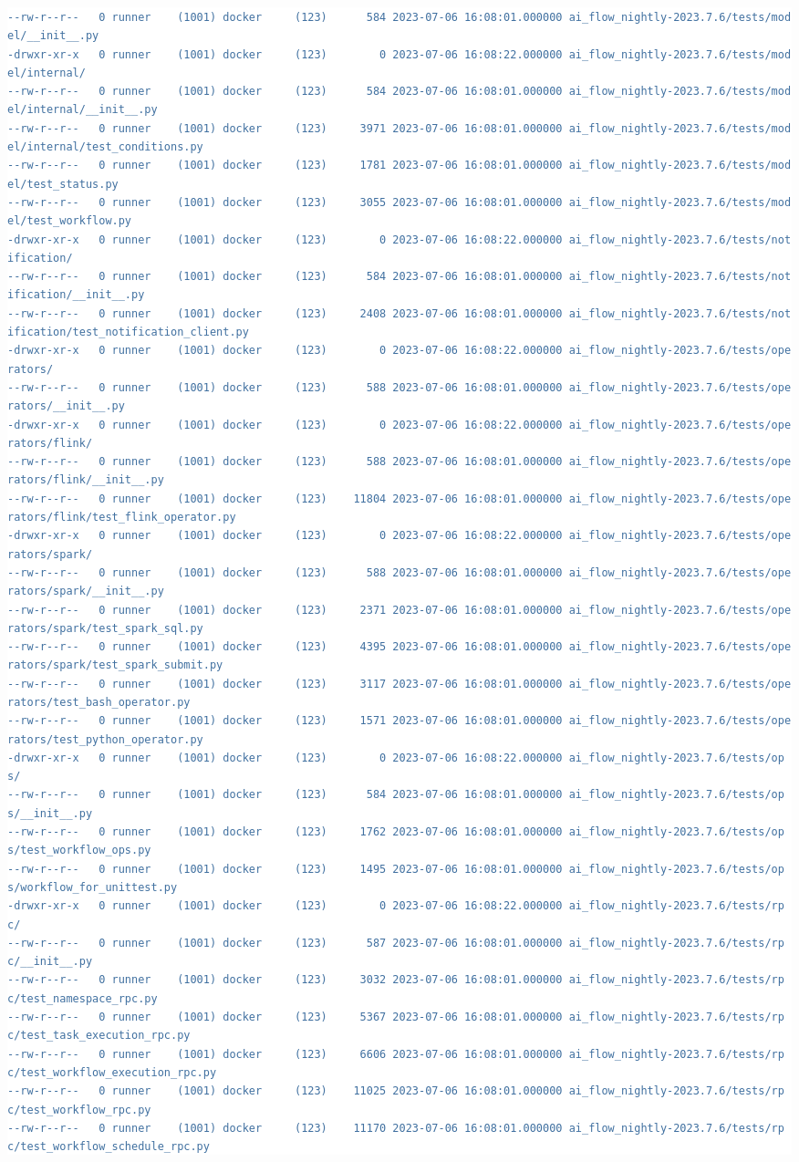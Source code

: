```diff
--rw-r--r--   0 runner    (1001) docker     (123)      584 2023-07-06 16:08:01.000000 ai_flow_nightly-2023.7.6/tests/model/__init__.py
-drwxr-xr-x   0 runner    (1001) docker     (123)        0 2023-07-06 16:08:22.000000 ai_flow_nightly-2023.7.6/tests/model/internal/
--rw-r--r--   0 runner    (1001) docker     (123)      584 2023-07-06 16:08:01.000000 ai_flow_nightly-2023.7.6/tests/model/internal/__init__.py
--rw-r--r--   0 runner    (1001) docker     (123)     3971 2023-07-06 16:08:01.000000 ai_flow_nightly-2023.7.6/tests/model/internal/test_conditions.py
--rw-r--r--   0 runner    (1001) docker     (123)     1781 2023-07-06 16:08:01.000000 ai_flow_nightly-2023.7.6/tests/model/test_status.py
--rw-r--r--   0 runner    (1001) docker     (123)     3055 2023-07-06 16:08:01.000000 ai_flow_nightly-2023.7.6/tests/model/test_workflow.py
-drwxr-xr-x   0 runner    (1001) docker     (123)        0 2023-07-06 16:08:22.000000 ai_flow_nightly-2023.7.6/tests/notification/
--rw-r--r--   0 runner    (1001) docker     (123)      584 2023-07-06 16:08:01.000000 ai_flow_nightly-2023.7.6/tests/notification/__init__.py
--rw-r--r--   0 runner    (1001) docker     (123)     2408 2023-07-06 16:08:01.000000 ai_flow_nightly-2023.7.6/tests/notification/test_notification_client.py
-drwxr-xr-x   0 runner    (1001) docker     (123)        0 2023-07-06 16:08:22.000000 ai_flow_nightly-2023.7.6/tests/operators/
--rw-r--r--   0 runner    (1001) docker     (123)      588 2023-07-06 16:08:01.000000 ai_flow_nightly-2023.7.6/tests/operators/__init__.py
-drwxr-xr-x   0 runner    (1001) docker     (123)        0 2023-07-06 16:08:22.000000 ai_flow_nightly-2023.7.6/tests/operators/flink/
--rw-r--r--   0 runner    (1001) docker     (123)      588 2023-07-06 16:08:01.000000 ai_flow_nightly-2023.7.6/tests/operators/flink/__init__.py
--rw-r--r--   0 runner    (1001) docker     (123)    11804 2023-07-06 16:08:01.000000 ai_flow_nightly-2023.7.6/tests/operators/flink/test_flink_operator.py
-drwxr-xr-x   0 runner    (1001) docker     (123)        0 2023-07-06 16:08:22.000000 ai_flow_nightly-2023.7.6/tests/operators/spark/
--rw-r--r--   0 runner    (1001) docker     (123)      588 2023-07-06 16:08:01.000000 ai_flow_nightly-2023.7.6/tests/operators/spark/__init__.py
--rw-r--r--   0 runner    (1001) docker     (123)     2371 2023-07-06 16:08:01.000000 ai_flow_nightly-2023.7.6/tests/operators/spark/test_spark_sql.py
--rw-r--r--   0 runner    (1001) docker     (123)     4395 2023-07-06 16:08:01.000000 ai_flow_nightly-2023.7.6/tests/operators/spark/test_spark_submit.py
--rw-r--r--   0 runner    (1001) docker     (123)     3117 2023-07-06 16:08:01.000000 ai_flow_nightly-2023.7.6/tests/operators/test_bash_operator.py
--rw-r--r--   0 runner    (1001) docker     (123)     1571 2023-07-06 16:08:01.000000 ai_flow_nightly-2023.7.6/tests/operators/test_python_operator.py
-drwxr-xr-x   0 runner    (1001) docker     (123)        0 2023-07-06 16:08:22.000000 ai_flow_nightly-2023.7.6/tests/ops/
--rw-r--r--   0 runner    (1001) docker     (123)      584 2023-07-06 16:08:01.000000 ai_flow_nightly-2023.7.6/tests/ops/__init__.py
--rw-r--r--   0 runner    (1001) docker     (123)     1762 2023-07-06 16:08:01.000000 ai_flow_nightly-2023.7.6/tests/ops/test_workflow_ops.py
--rw-r--r--   0 runner    (1001) docker     (123)     1495 2023-07-06 16:08:01.000000 ai_flow_nightly-2023.7.6/tests/ops/workflow_for_unittest.py
-drwxr-xr-x   0 runner    (1001) docker     (123)        0 2023-07-06 16:08:22.000000 ai_flow_nightly-2023.7.6/tests/rpc/
--rw-r--r--   0 runner    (1001) docker     (123)      587 2023-07-06 16:08:01.000000 ai_flow_nightly-2023.7.6/tests/rpc/__init__.py
--rw-r--r--   0 runner    (1001) docker     (123)     3032 2023-07-06 16:08:01.000000 ai_flow_nightly-2023.7.6/tests/rpc/test_namespace_rpc.py
--rw-r--r--   0 runner    (1001) docker     (123)     5367 2023-07-06 16:08:01.000000 ai_flow_nightly-2023.7.6/tests/rpc/test_task_execution_rpc.py
--rw-r--r--   0 runner    (1001) docker     (123)     6606 2023-07-06 16:08:01.000000 ai_flow_nightly-2023.7.6/tests/rpc/test_workflow_execution_rpc.py
--rw-r--r--   0 runner    (1001) docker     (123)    11025 2023-07-06 16:08:01.000000 ai_flow_nightly-2023.7.6/tests/rpc/test_workflow_rpc.py
--rw-r--r--   0 runner    (1001) docker     (123)    11170 2023-07-06 16:08:01.000000 ai_flow_nightly-2023.7.6/tests/rpc/test_workflow_schedule_rpc.py
```